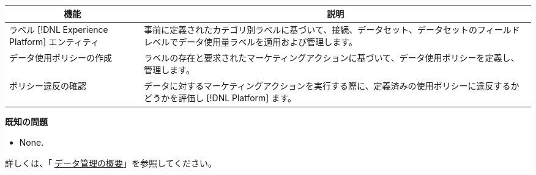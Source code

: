 | 機能 | 説明 |
| -----------| ---------- |
| ラベル [!DNL Experience Platform] エンティティ | 事前に定義されたカテゴリ別ラベルに基づいて、接続、データセット、データセットのフィールドレベルでデータ使用量ラベルを適用および管理します。 |
| データ使用ポリシーの作成 | ラベルの存在と要求されたマーケティングアクションに基づいて、データ使用ポリシーを定義し、管理します。 |
| ポリシー違反の確認 | データに対するマーケティングアクションを実行する際に、定義済みの使用ポリシーに違反するかどうかを評価し [!DNL Platform] ます。 |

**既知の問題**

* None.

詳しくは、「 [データ管理の概要](../../data-governance/home.md)」を参照してください。
